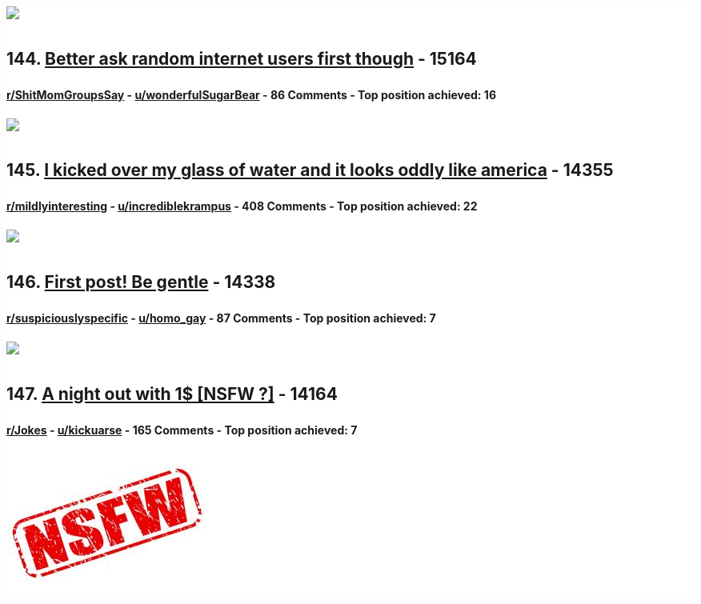 <a href="https://i.redd.it/5vkhgk3w3a241.jpg"><img src="image"></img></a>

## 144. [Better ask random internet users first though](http://reddit.com/r/ShitMomGroupsSay/comments/e555h2/better_ask_random_internet_users_first_though/) - 15164
#### [r/ShitMomGroupsSay](http://reddit.com/r/ShitMomGroupsSay) - [u/wonderfulSugarBear](http://reddit.com/u/wonderfulSugarBear) - 86 Comments - Top position achieved: 16

<a href="https://i.imgur.com/pkfrgWd.jpg"><img src="https://a.thumbs.redditmedia.com/hJoqqIlzKAjv7BhuAEGYO_UXDq0RsBCR8-WDLEKYq94.jpg"></img></a>

## 145. [I kicked over my glass of water and it looks oddly like america](http://reddit.com/r/mildlyinteresting/comments/e513s4/i_kicked_over_my_glass_of_water_and_it_looks/) - 14355
#### [r/mildlyinteresting](http://reddit.com/r/mildlyinteresting) - [u/incrediblekrampus](http://reddit.com/u/incrediblekrampus) - 408 Comments - Top position achieved: 22

<a href="https://i.redd.it/tgtfpomeu8241.jpg"><img src="https://b.thumbs.redditmedia.com/29GpE_YIukBDH1csURuXYI6bAH-VzREIfAJsOESy4XI.jpg"></img></a>

## 146. [First post! Be gentle](http://reddit.com/r/suspiciouslyspecific/comments/e502vf/first_post_be_gentle/) - 14338
#### [r/suspiciouslyspecific](http://reddit.com/r/suspiciouslyspecific) - [u/homo_gay](http://reddit.com/u/homo_gay) - 87 Comments - Top position achieved: 7

<a href="https://i.redd.it/gotwfa8zg8241.jpg"><img src="https://b.thumbs.redditmedia.com/oUARzc9jnUvsEcS-qpDoEiFtWwiucoU6pzTiCLyWp4E.jpg"></img></a>

## 147. [A night out with 1$ [NSFW ?]](http://reddit.com/r/Jokes/comments/e4wvac/a_night_out_with_1_nsfw/) - 14164
#### [r/Jokes](http://reddit.com/r/Jokes) - [u/kickuarse](http://reddit.com/u/kickuarse) - 165 Comments - Top position achieved: 7

<a href="https://www.reddit.com/r/Jokes/comments/e4wvac/a_night_out_with_1_nsfw/"><img src="https://github.com/mgerb/top-of-reddit/raw/master/nsfw.jpg"></img></a>
